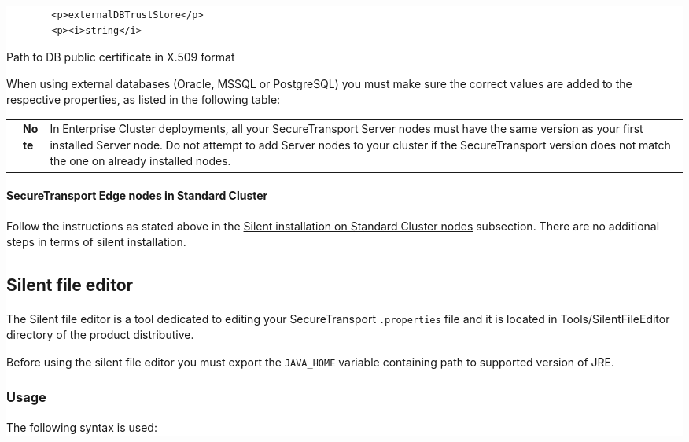             <p>externalDBTrustStore</p>
            <p><i>string</i>
</p>
         </td>
         <td>Path to DB public certificate in X.509 format         </td>
      </tr>
   </tbody>
</table>



When using external databases (Oracle, MSSQL or PostgreSQL) you must make sure the correct values are added to the respective properties, as listed in the following table:



<table cellpadding="0" cellspacing="0">
   <col/>
   <col/>
   <col/>
      <tr>
         <td valign="top">         </td>
         <td valign="top"><span><b>Note</b></span>
         </td>
         <td data-mc-autonum="&lt;b&gt;Note&lt;/b&gt;" valign="top">In Enterprise Cluster deployments, all your SecureTransport Server nodes must have the same version as your first installed Server node. Do not attempt to add Server nodes to your cluster if the SecureTransport version does not match the one on already installed nodes.         </td>
      </tr>
</table>



#### SecureTransport Edge nodes in Standard Cluster



Follow the instructions as stated above in the [Silent installation on Standard Cluster nodes](#silent_standard_cl) subsection. There are no additional steps in terms of silent installation.



## <span id="Silent"></span>Silent file editor



The Silent file editor is a tool dedicated to editing your SecureTransport `.properties` file and it is located in Tools/SilentFileEditor directory of the product distributive.



Before using the silent file editor you must export the `JAVA_HOME` variable containing path to supported version of JRE.



### Usage



The following syntax is used:
